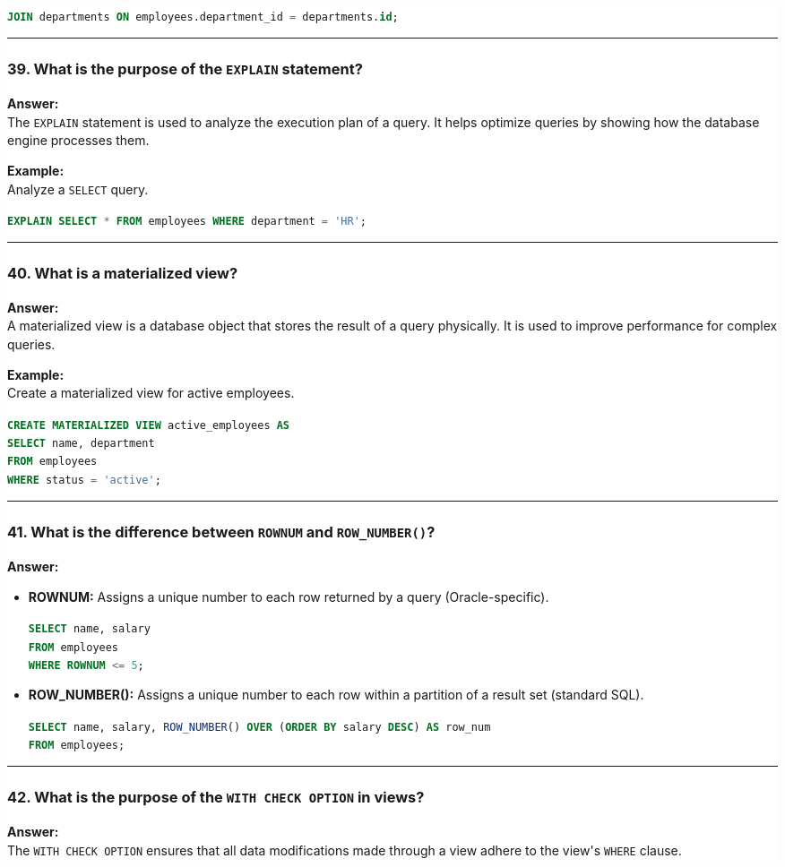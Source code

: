   ```sql
  JOIN departments ON employees.department_id = departments.id;
  ```

---

### **39. What is the purpose of the `EXPLAIN` statement?**
**Answer:**  
The `EXPLAIN` statement is used to analyze the execution plan of a query. It helps optimize queries by showing how the database engine processes them.

**Example:**  
Analyze a `SELECT` query.
```sql
EXPLAIN SELECT * FROM employees WHERE department = 'HR';
```

---

### **40. What is a materialized view?**
**Answer:**  
A materialized view is a database object that stores the result of a query physically. It is used to improve performance for complex queries.

**Example:**  
Create a materialized view for active employees.
```sql
CREATE MATERIALIZED VIEW active_employees AS
SELECT name, department
FROM employees
WHERE status = 'active';
```

---

### **41. What is the difference between `ROWNUM` and `ROW_NUMBER()`?**
**Answer:**  
- **ROWNUM:** Assigns a unique number to each row returned by a query (Oracle-specific).
  ```sql
  SELECT name, salary
  FROM employees
  WHERE ROWNUM <= 5;
  ```
- **ROW_NUMBER():** Assigns a unique number to each row within a partition of a result set (standard SQL).
  ```sql
  SELECT name, salary, ROW_NUMBER() OVER (ORDER BY salary DESC) AS row_num
  FROM employees;
  ```

---

### **42. What is the purpose of the `WITH CHECK OPTION` in views?**
**Answer:**  
The `WITH CHECK OPTION` ensures that all data modifications made through a view adhere to the view's `WHERE` clause.
